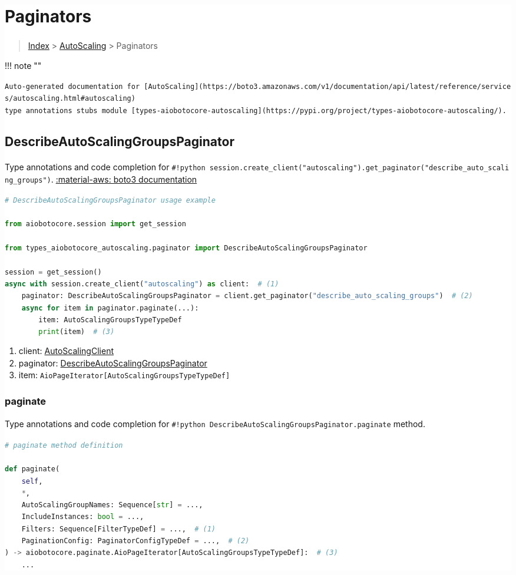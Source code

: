 # Paginators

> [Index](../README.md) > [AutoScaling](./README.md) > Paginators

!!! note ""

    Auto-generated documentation for [AutoScaling](https://boto3.amazonaws.com/v1/documentation/api/latest/reference/services/autoscaling.html#autoscaling)
    type annotations stubs module [types-aiobotocore-autoscaling](https://pypi.org/project/types-aiobotocore-autoscaling/).

## DescribeAutoScalingGroupsPaginator

Type annotations and code completion for `#!python session.create_client("autoscaling").get_paginator("describe_auto_scaling_groups")`.
[:material-aws: boto3 documentation](https://boto3.amazonaws.com/v1/documentation/api/latest/reference/services/autoscaling/paginator/DescribeAutoScalingGroups.html#AutoScaling.Paginator.DescribeAutoScalingGroups)

```python
# DescribeAutoScalingGroupsPaginator usage example

from aiobotocore.session import get_session

from types_aiobotocore_autoscaling.paginator import DescribeAutoScalingGroupsPaginator

session = get_session()
async with session.create_client("autoscaling") as client:  # (1)
    paginator: DescribeAutoScalingGroupsPaginator = client.get_paginator("describe_auto_scaling_groups")  # (2)
    async for item in paginator.paginate(...):
        item: AutoScalingGroupsTypeTypeDef
        print(item)  # (3)
```

1. client: [AutoScalingClient](./client.md)
2. paginator: [DescribeAutoScalingGroupsPaginator](./paginators.md#describeautoscalinggroupspaginator)
3. item: `AioPageIterator[AutoScalingGroupsTypeTypeDef]`


### paginate

Type annotations and code completion for `#!python DescribeAutoScalingGroupsPaginator.paginate` method.

```python
# paginate method definition

def paginate(
    self,
    *,
    AutoScalingGroupNames: Sequence[str] = ...,
    IncludeInstances: bool = ...,
    Filters: Sequence[FilterTypeDef] = ...,  # (1)
    PaginationConfig: PaginatorConfigTypeDef = ...,  # (2)
) -> aiobotocore.paginate.AioPageIterator[AutoScalingGroupsTypeTypeDef]:  # (3)
    ...
```
